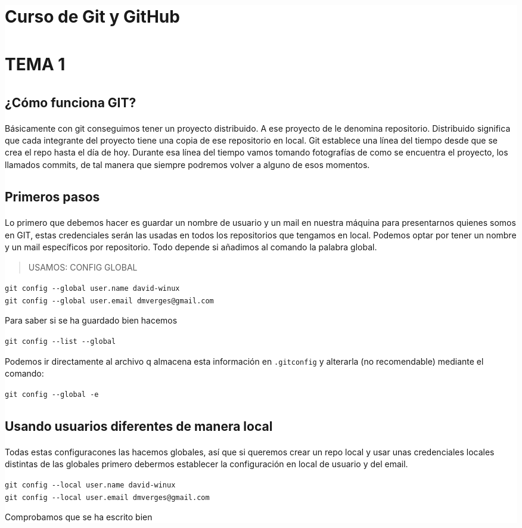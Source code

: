 # Curso de Git y GitHub 

# TEMA 1

## ¿Cómo funciona GIT?

Básicamente con git conseguimos tener un proyecto distribuido. A ese proyecto de le denomina repositorio. Distribuido significa que cada integrante del proyecto tiene una copia de ese repositorio en local.
Git establece una línea del tiempo desde que se crea el repo hasta el día de hoy. Durante esa línea del tiempo vamos tomando fotografías de como se encuentra el proyecto, los llamados commits, de tal manera que siempre podremos volver a alguno de esos momentos.

## Primeros pasos

Lo primero que debemos hacer es guardar un nombre de usuario y un mail en nuestra máquina para presentarnos quienes somos en GIT, estas credenciales serán las usadas en todos los repositorios que tengamos en local. Podemos optar por tener un nombre y un mail específicos por repositorio. Todo depende si añadimos al comando la palabra global.

> USAMOS: CONFIG GLOBAL

```
git config --global user.name david-winux
git config --global user.email dmverges@gmail.com
```

Para saber si se ha guardado bien hacemos

```
git config --list --global
```

Podemos ir directamente al archivo q almacena esta información en `.gitconfig` y alterarla (no recomendable) mediante el comando:

```
git config --global -e
```

## Usando usuarios diferentes de manera local

Todas estas configuracones las hacemos globales, así que si queremos crear un repo local y usar unas credenciales locales distintas de las globales primero debermos establecer la configuración en local de usuario y del email.

```
git config --local user.name david-winux
git config --local user.email dmverges@gmail.com
```

Comprobamos que se ha escrito bien
